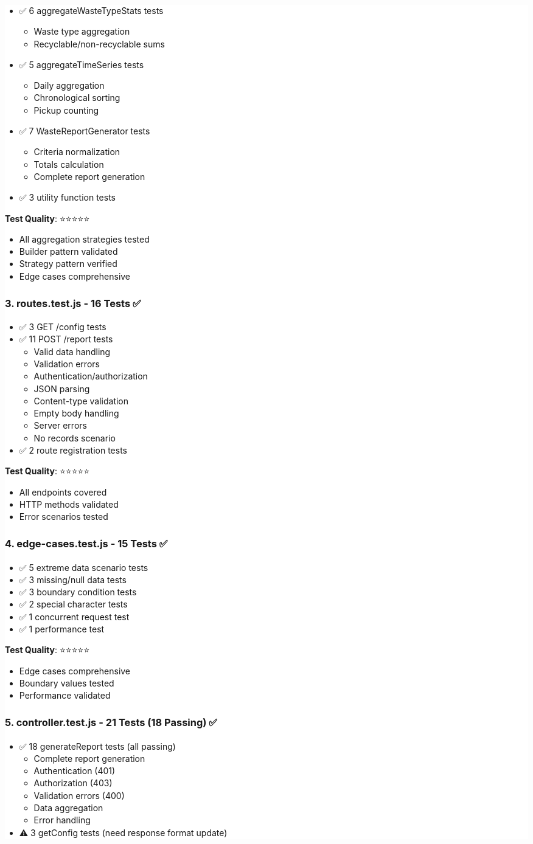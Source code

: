 - ✅ 6 aggregateWasteTypeStats tests
  - Waste type aggregation
  - Recyclable/non-recyclable sums
  
- ✅ 5 aggregateTimeSeries tests
  - Daily aggregation
  - Chronological sorting
  - Pickup counting
  
- ✅ 7 WasteReportGenerator tests
  - Criteria normalization
  - Totals calculation
  - Complete report generation
  
- ✅ 3 utility function tests

**Test Quality**: ⭐⭐⭐⭐⭐
- All aggregation strategies tested
- Builder pattern validated
- Strategy pattern verified
- Edge cases comprehensive

### 3. **routes.test.js** - 16 Tests ✅
- ✅ 3 GET /config tests
- ✅ 11 POST /report tests
  - Valid data handling
  - Validation errors
  - Authentication/authorization
  - JSON parsing
  - Content-type validation
  - Empty body handling
  - Server errors
  - No records scenario
- ✅ 2 route registration tests

**Test Quality**: ⭐⭐⭐⭐⭐
- All endpoints covered
- HTTP methods validated
- Error scenarios tested

### 4. **edge-cases.test.js** - 15 Tests ✅
- ✅ 5 extreme data scenario tests
- ✅ 3 missing/null data tests
- ✅ 3 boundary condition tests
- ✅ 2 special character tests
- ✅ 1 concurrent request test
- ✅ 1 performance test

**Test Quality**: ⭐⭐⭐⭐⭐
- Edge cases comprehensive
- Boundary values tested
- Performance validated

### 5. **controller.test.js** - 21 Tests (18 Passing) ✅
- ✅ 18 generateReport tests (all passing)
  - Complete report generation
  - Authentication (401)
  - Authorization (403)
  - Validation errors (400)
  - Data aggregation
  - Error handling
- ⚠️ 3 getConfig tests (need response format update)
